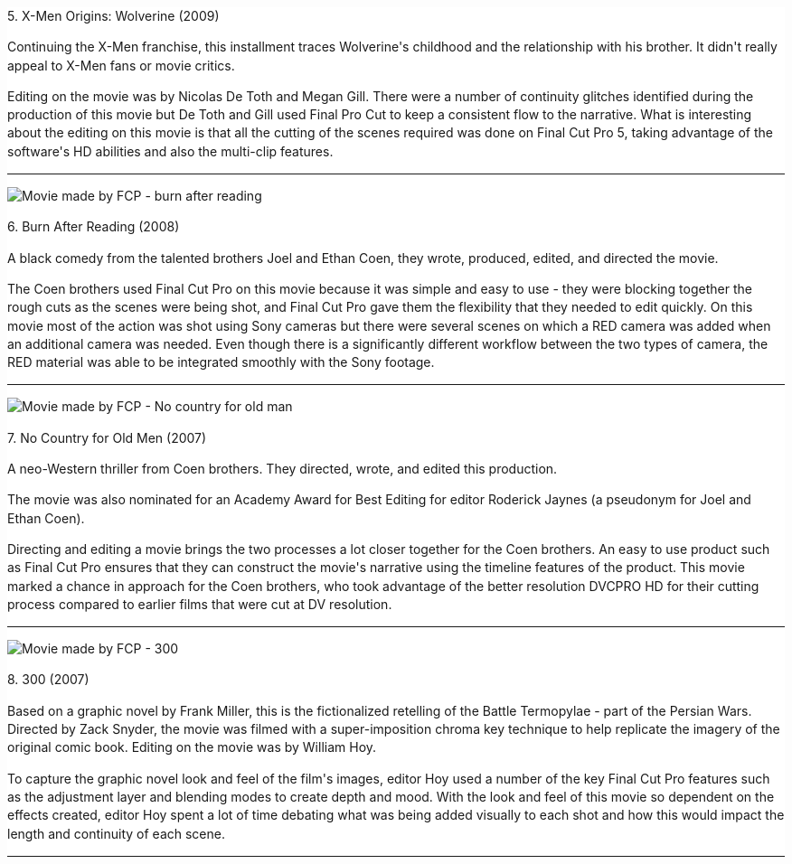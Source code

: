 5\. X-Men Origins: Wolverine (2009)

Continuing the X-Men franchise, this installment traces Wolverine's childhood and the relationship with his brother. It didn't really appeal to X-Men fans or movie critics.

Editing on the movie was by Nicolas De Toth and Megan Gill. There were a number of continuity glitches identified during the production of this movie but De Toth and Gill used Final Pro Cut to keep a consistent flow to the narrative. What is interesting about the editing on this movie is that all the cutting of the scenes required was done on Final Cut Pro 5, taking advantage of the software's HD abilities and also the multi-clip features.

---

![Movie made by FCP - burn after reading](https://images.wondershare.com/images/multimedia/video-editor/burn-after-reading.jpg)

6\. Burn After Reading (2008)

A black comedy from the talented brothers Joel and Ethan Coen, they wrote, produced, edited, and directed the movie.

The Coen brothers used Final Cut Pro on this movie because it was simple and easy to use - they were blocking together the rough cuts as the scenes were being shot, and Final Cut Pro gave them the flexibility that they needed to edit quickly. On this movie most of the action was shot using Sony cameras but there were several scenes on which a RED camera was added when an additional camera was needed. Even though there is a significantly different workflow between the two types of camera, the RED material was able to be integrated smoothly with the Sony footage.

---

![Movie made by FCP - No country for old man](https://images.wondershare.com/images/multimedia/video-editor/no-country-for-old-men.jpg)

7\. No Country for Old Men (2007)

A neo-Western thriller from Coen brothers. They directed, wrote, and edited this production.

The movie was also nominated for an Academy Award for Best Editing for editor Roderick Jaynes (a pseudonym for Joel and Ethan Coen).

Directing and editing a movie brings the two processes a lot closer together for the Coen brothers. An easy to use product such as Final Cut Pro ensures that they can construct the movie's narrative using the timeline features of the product. This movie marked a chance in approach for the Coen brothers, who took advantage of the better resolution DVCPRO HD for their cutting process compared to earlier films that were cut at DV resolution.

---

![Movie made by FCP - 300](https://images.wondershare.com/images/multimedia/video-editor/300.jpg)

8\. 300 (2007)

Based on a graphic novel by Frank Miller, this is the fictionalized retelling of the Battle Termopylae - part of the Persian Wars. Directed by Zack Snyder, the movie was filmed with a super-imposition chroma key technique to help replicate the imagery of the original comic book. Editing on the movie was by William Hoy.

To capture the graphic novel look and feel of the film's images, editor Hoy used a number of the key Final Cut Pro features such as the adjustment layer and blending modes to create depth and mood. With the look and feel of this movie so dependent on the effects created, editor Hoy spent a lot of time debating what was being added visually to each shot and how this would impact the length and continuity of each scene.

---